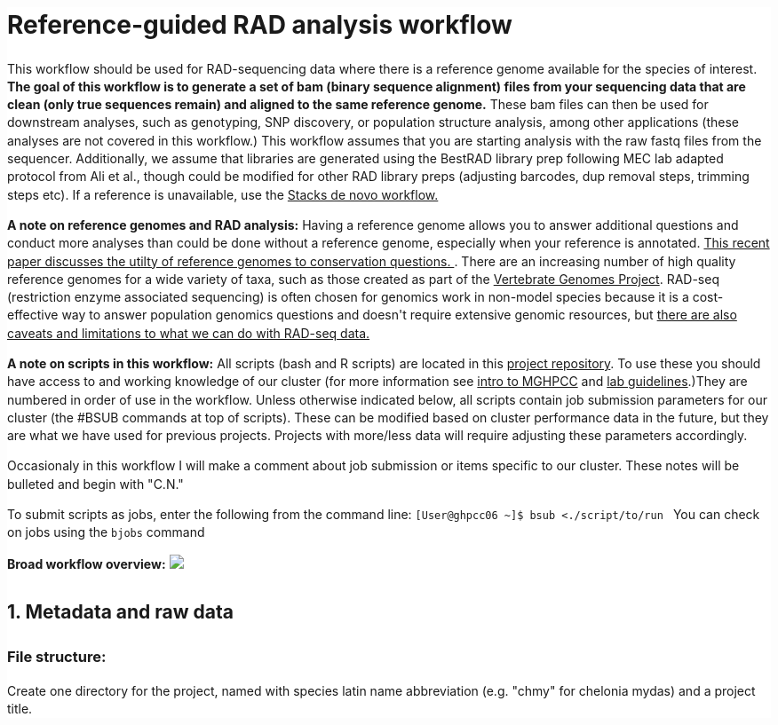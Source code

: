 # Reference-guided RAD analysis workflow

This workflow should be used for RAD-sequencing data where there is a reference genome available for the species of interest. **The goal of this workflow is to generate a set of bam (binary sequence alignment) files from your sequencing data that are clean (only true sequences remain) and aligned to the same reference genome.** These bam files can then be used for downstream analyses, such as genotyping, SNP discovery, or population structure analysis, among other applications (these analyses are not covered in this workflow.) This workflow assumes that you are starting analysis with the raw fastq files from the sequencer. Additionally, we assume that libraries are generated using the BestRAD library prep following MEC lab adapted protocol from Ali et al., though could be modified for other RAD library preps (adjusting barcodes, dup removal steps, trimming steps etc). If a reference is unavailable, use the [Stacks de novo workflow.](https://github.com/MolEcolConsLab/Stacks)

**A note on reference genomes and RAD analysis:**
Having a reference genome allows you to answer additional questions and conduct more analyses than could be done without a reference genome, especially when your reference is annotated. [This recent paper discusses the utilty of reference genomes to conservation questions. ](https://www-ncbi-nlm-nih-gov.silk.library.umass.edu/pmc/articles/PMC6895880/). There are an increasing number of high quality reference genomes for a wide variety of taxa, such as those created as part of the [Vertebrate Genomes Project](https://vertebrategenomesproject.org/). RAD-seq (restriction enzyme associated sequencing) is often chosen for genomics work in non-model species because it is a cost-effective way to answer population genomics questions and doesn't require extensive genomic resources, but [there are also caveats and limitations to what we can do with RAD-seq data.](https://www.molecularecologist.com/2017/04/17/to-radseq-or-not-to-radseq/)

**A note on scripts in this workflow:**
All scripts (bash and R scripts) are located in this [project repository](https://github.com/MolEcolConsLab/Reference-guided-RAD-data-analysis/tree/master/Scripts). To use these you should have access to and working knowledge of our cluster (for more information see [intro to MGHPCC](https://gist.github.com/MolEcolConsLab/540e2331bfe1a1147ebf0d6fc875e513) and [lab guidelines](https://hackmd.io/DkKnjNHAQmyGI98exzyFlg).)They are numbered in order of use in the workflow. Unless otherwise indicated below, all scripts contain job submission parameters for our cluster (the #BSUB commands at top of scripts). These can be modified based on cluster performance data in the future, but they are what we have used for previous projects. Projects with more/less data will require adjusting these parameters accordingly.

Occasionaly in this workflow I will make a comment about job submission or items specific to our cluster. These notes will be bulleted and begin with "C.N." 

To submit scripts as jobs, enter the following from the command line:
`[User@ghpcc06 ~]$ bsub <./script/to/run `
You can check on jobs using the `bjobs` command



**Broad workflow overview:**
![](https://i.imgur.com/d1o7gt9.png)


## 1. Metadata and raw data
### File structure:
Create one directory for the project, named with species latin name abbreviation (e.g. "chmy" for chelonia mydas) and a project title.
